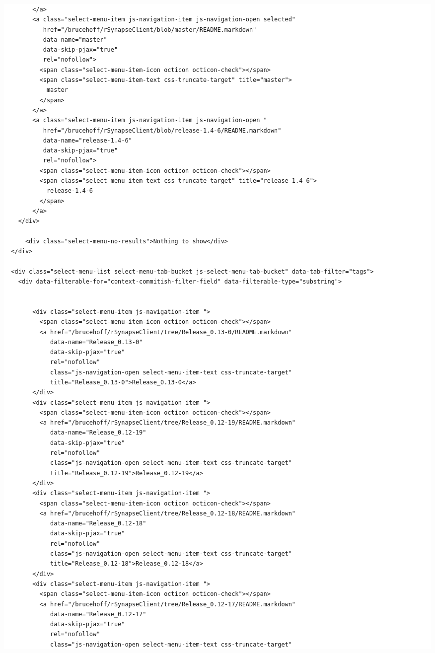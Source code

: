             </a>
            <a class="select-menu-item js-navigation-item js-navigation-open selected"
               href="/brucehoff/rSynapseClient/blob/master/README.markdown"
               data-name="master"
               data-skip-pjax="true"
               rel="nofollow">
              <span class="select-menu-item-icon octicon octicon-check"></span>
              <span class="select-menu-item-text css-truncate-target" title="master">
                master
              </span>
            </a>
            <a class="select-menu-item js-navigation-item js-navigation-open "
               href="/brucehoff/rSynapseClient/blob/release-1.4-6/README.markdown"
               data-name="release-1.4-6"
               data-skip-pjax="true"
               rel="nofollow">
              <span class="select-menu-item-icon octicon octicon-check"></span>
              <span class="select-menu-item-text css-truncate-target" title="release-1.4-6">
                release-1.4-6
              </span>
            </a>
        </div>

          <div class="select-menu-no-results">Nothing to show</div>
      </div>

      <div class="select-menu-list select-menu-tab-bucket js-select-menu-tab-bucket" data-tab-filter="tags">
        <div data-filterable-for="context-commitish-filter-field" data-filterable-type="substring">


            <div class="select-menu-item js-navigation-item ">
              <span class="select-menu-item-icon octicon octicon-check"></span>
              <a href="/brucehoff/rSynapseClient/tree/Release_0.13-0/README.markdown"
                 data-name="Release_0.13-0"
                 data-skip-pjax="true"
                 rel="nofollow"
                 class="js-navigation-open select-menu-item-text css-truncate-target"
                 title="Release_0.13-0">Release_0.13-0</a>
            </div>
            <div class="select-menu-item js-navigation-item ">
              <span class="select-menu-item-icon octicon octicon-check"></span>
              <a href="/brucehoff/rSynapseClient/tree/Release_0.12-19/README.markdown"
                 data-name="Release_0.12-19"
                 data-skip-pjax="true"
                 rel="nofollow"
                 class="js-navigation-open select-menu-item-text css-truncate-target"
                 title="Release_0.12-19">Release_0.12-19</a>
            </div>
            <div class="select-menu-item js-navigation-item ">
              <span class="select-menu-item-icon octicon octicon-check"></span>
              <a href="/brucehoff/rSynapseClient/tree/Release_0.12-18/README.markdown"
                 data-name="Release_0.12-18"
                 data-skip-pjax="true"
                 rel="nofollow"
                 class="js-navigation-open select-menu-item-text css-truncate-target"
                 title="Release_0.12-18">Release_0.12-18</a>
            </div>
            <div class="select-menu-item js-navigation-item ">
              <span class="select-menu-item-icon octicon octicon-check"></span>
              <a href="/brucehoff/rSynapseClient/tree/Release_0.12-17/README.markdown"
                 data-name="Release_0.12-17"
                 data-skip-pjax="true"
                 rel="nofollow"
                 class="js-navigation-open select-menu-item-text css-truncate-target"